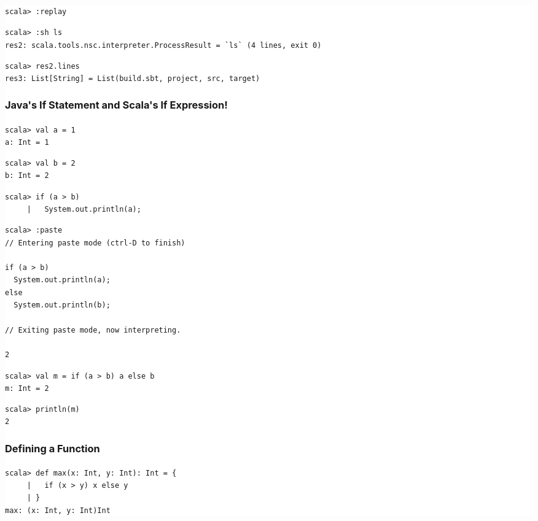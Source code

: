 ```
scala> :replay
```

```
scala> :sh ls
res2: scala.tools.nsc.interpreter.ProcessResult = `ls` (4 lines, exit 0)
```

```
scala> res2.lines
res3: List[String] = List(build.sbt, project, src, target)
```

### Java's If Statement and Scala's If Expression!

```
scala> val a = 1
a: Int = 1
```

```
scala> val b = 2
b: Int = 2
```

```
scala> if (a > b)
     |   System.out.println(a);
```

```
scala> :paste
// Entering paste mode (ctrl-D to finish)

if (a > b)
  System.out.println(a);
else
  System.out.println(b);
  
// Exiting paste mode, now interpreting.

2
```

```
scala> val m = if (a > b) a else b
m: Int = 2
```

```
scala> println(m)
2
```

### Defining a Function

```
scala> def max(x: Int, y: Int): Int = {
     |   if (x > y) x else y
     | }
max: (x: Int, y: Int)Int
```
